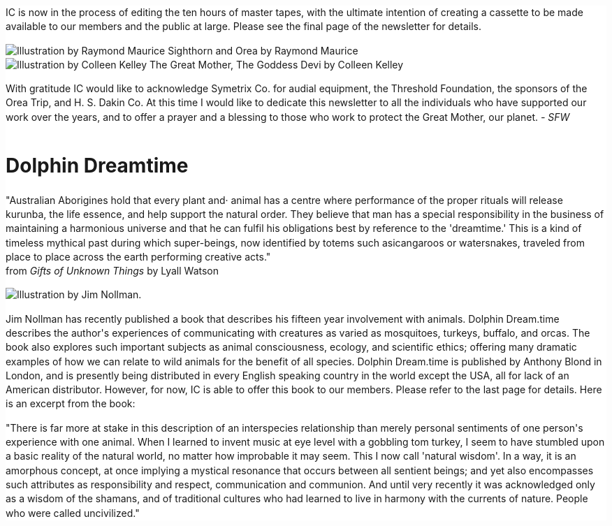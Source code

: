 IC is now in the process of editing the ten hours of master tapes, with the ultimate intention of creating a cassette to be made available to our members and the public at large. Please see the final page of the newsletter for details. 


<div class="newsletter-image">
<img class="drawing" src="https://res.cloudinary.com/dzxk4xfee/image/upload/v1751992269/IN0005-2_k9rmmo.png" alt="Illustration by Raymond Maurice" />
<span class="newsletter-caption">Sighthorn and Orea by Raymond Maurice</span>
</div>

<div class="newsletter-image">
<img class="drawing" src="https://res.cloudinary.com/dzxk4xfee/image/upload/v1751992269/IN0005-3_vym02n.png" alt="Illustration by Colleen Kelley" />
<span class="newsletter-caption">The Great Mother, The Goddess Devi by Colleen Kelley </span>
</div>

With gratitude IC would like to acknowledge Symetrix Co. for audial equipment, the Threshold Foundation, the sponsors of the Orea Trip, and H. S. Dakin Co. 
At this time I would like to dedicate this newsletter to all the individuals who have supported our work over the years, and to offer a prayer and a blessing to those who work to protect the Great Mother, our 
planet. *- SFW*

# Dolphin Dreamtime 
"Australian Aborigines hold that every plant and· animal has a centre where performance of the proper rituals will release kurunba, the life essence, and help support the natural order. They believe that man has a special responsibility in the business of maintaining a harmonious universe and that he can fulfil his obligations best by reference to the 'dreamtime.' This is a kind of timeless mythical past during which super-beings, now identified by totems such asicangaroos or watersnakes, traveled from place to place across the earth performing creative acts." 
<br />from *Gifts of Unknown Things* by Lyall Watson

<div class="newsletter-image">
<img class="drawing" src="https://res.cloudinary.com/dzxk4xfee/image/upload/v1751992269/IN0005-4_phlffg.png" alt="Illustration by Jim Nollman." />
</div>

Jim Nollman has recently published a book that describes his fifteen year involvement with animals. Dolphin Dream.time describes the author's experiences of communicating with creatures as varied as mosquitoes, turkeys, buffalo, and orcas. The book also explores such important subjects as animal consciousness, ecology, and scientific ethics; offering many dramatic examples of how we can relate to wild animals for the benefit of all species. Dolphin Dream.time is published by Anthony Blond in London, and is presently being distributed in every English speaking country in the world except the USA, all for lack of an American distributor. However, for now, IC is able to offer this book to our members. Please refer to the last page for details. Here is an excerpt from the book:

"There is far more at stake in this description of an interspecies relationship than merely personal sentiments of one person's experience with one animal. When I learned to invent music at eye level with a gobbling tom turkey, I seem to have stumbled upon a basic reality of the natural world, no matter how improbable it may seem. This I now call 'natural wisdom'. In a way, it is an amorphous concept, at once implying a mystical resonance that occurs between all sentient beings; and yet also encompasses such attributes as responsibility and respect, communication and communion. And until very recently it was acknowledged only as a wisdom of the shamans, and of traditional cultures who had learned to live in harmony with the currents of nature. People who were called uncivilized."
